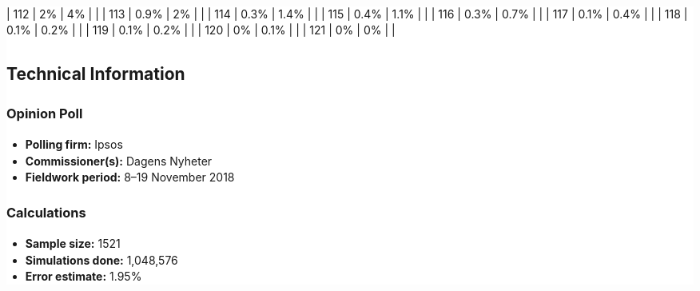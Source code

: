 | 112 | 2% | 4% |  |
| 113 | 0.9% | 2% |  |
| 114 | 0.3% | 1.4% |  |
| 115 | 0.4% | 1.1% |  |
| 116 | 0.3% | 0.7% |  |
| 117 | 0.1% | 0.4% |  |
| 118 | 0.1% | 0.2% |  |
| 119 | 0.1% | 0.2% |  |
| 120 | 0% | 0.1% |  |
| 121 | 0% | 0% |  |


## Technical Information

### Opinion Poll

+ **Polling firm:** Ipsos
+ **Commissioner(s):** Dagens Nyheter
+ **Fieldwork period:** 8–19 November 2018

### Calculations

+ **Sample size:** 1521
+ **Simulations done:** 1,048,576
+ **Error estimate:** 1.95%

